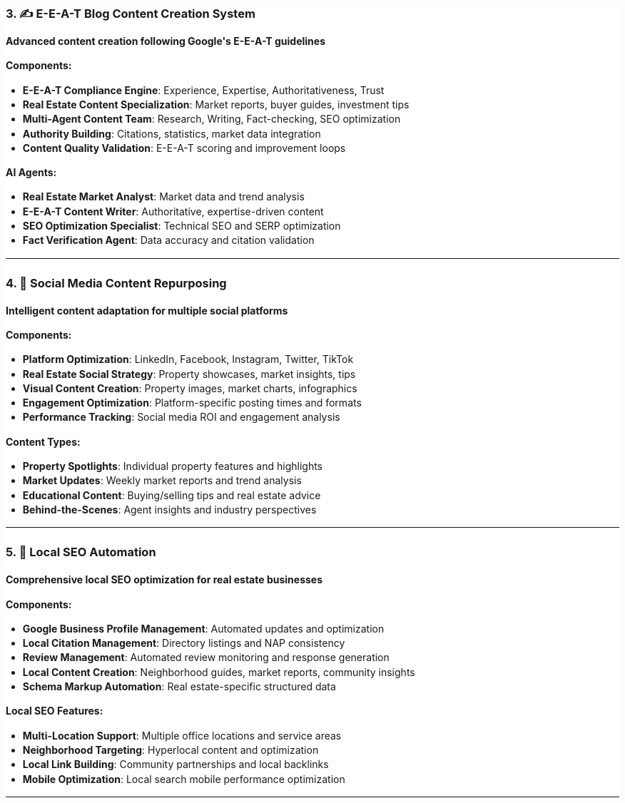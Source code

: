 
### 3. ✍️ **E-E-A-T Blog Content Creation System**
**Advanced content creation following Google's E-E-A-T guidelines**

**Components:**
- **E-E-A-T Compliance Engine**: Experience, Expertise, Authoritativeness, Trust
- **Real Estate Content Specialization**: Market reports, buyer guides, investment tips
- **Multi-Agent Content Team**: Research, Writing, Fact-checking, SEO optimization
- **Authority Building**: Citations, statistics, market data integration
- **Content Quality Validation**: E-E-A-T scoring and improvement loops

**AI Agents:**
- **Real Estate Market Analyst**: Market data and trend analysis
- **E-E-A-T Content Writer**: Authoritative, expertise-driven content
- **SEO Optimization Specialist**: Technical SEO and SERP optimization
- **Fact Verification Agent**: Data accuracy and citation validation

---

### 4. 📱 **Social Media Content Repurposing**
**Intelligent content adaptation for multiple social platforms**

**Components:**
- **Platform Optimization**: LinkedIn, Facebook, Instagram, Twitter, TikTok
- **Real Estate Social Strategy**: Property showcases, market insights, tips
- **Visual Content Creation**: Property images, market charts, infographics
- **Engagement Optimization**: Platform-specific posting times and formats
- **Performance Tracking**: Social media ROI and engagement analysis

**Content Types:**
- **Property Spotlights**: Individual property features and highlights
- **Market Updates**: Weekly market reports and trend analysis
- **Educational Content**: Buying/selling tips and real estate advice
- **Behind-the-Scenes**: Agent insights and industry perspectives

---

### 5. 🏪 **Local SEO Automation**
**Comprehensive local SEO optimization for real estate businesses**

**Components:**
- **Google Business Profile Management**: Automated updates and optimization
- **Local Citation Management**: Directory listings and NAP consistency
- **Review Management**: Automated review monitoring and response generation
- **Local Content Creation**: Neighborhood guides, market reports, community insights
- **Schema Markup Automation**: Real estate-specific structured data

**Local SEO Features:**
- **Multi-Location Support**: Multiple office locations and service areas
- **Neighborhood Targeting**: Hyperlocal content and optimization
- **Local Link Building**: Community partnerships and local backlinks
- **Mobile Optimization**: Local search mobile performance optimization

---
